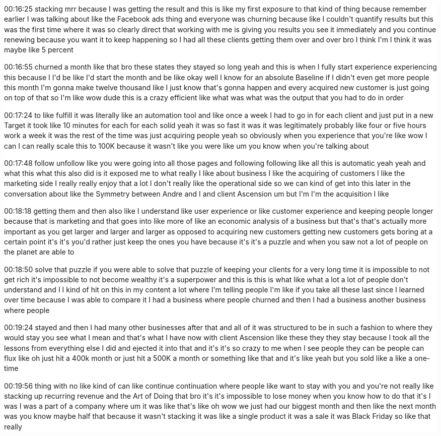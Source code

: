 00:16:25	stacking mrr because I was getting the result and this is like my first exposure to that kind of thing because remember earlier I was talking about like the Facebook ads thing and everyone was churning because like I couldn't quantify results but this was the first time where it was so clearly direct that working with me is giving you results you see it immediately and you continue renewing because you want it to keep happening so I had all these clients getting them over and over bro I think I'm I think it was maybe like 5 percent

00:16:55	churned a month like that bro these states they stayed so long yeah and this is when I fully start experience experiencing this because I I'd be like I'd start the month and be like okay well I know for an absolute Baseline if I didn't even get more people this month I'm gonna make twelve thousand like I just know that's gonna happen and every acquired new customer is just going on top of that so I'm like wow dude this is a crazy efficient like what was what was the output that you had to do in order

00:17:24	to like fulfill it was literally like an automation tool and like once a week I had to go in for each client and just put in a new Target it took like 10 minutes for each for each solid yeah it was so fast it was it was legitimately probably like four or five hours work a week it was the rest of the time was just acquiring people yeah so obviously when you experience that you're like wow I can I can really scale this to 100K because it wasn't like you were like um you know when you're talking about

00:17:48	follow unfollow like you were going into all those pages and following following like all this is automatic yeah yeah and what this what this also did is it exposed me to what really I like about business I like the acquiring of customers I like the marketing side I really really enjoy that a lot I don't really like the operational side so we can kind of get into this later in the conversation about like the Symmetry between Andre and I and client Ascension um but I'm I'm the acquisition I like

00:18:18	getting them and then also like I understand like user experience or like customer experience and keeping people longer because that is marketing and that goes into like more of like an economic analysis of a business but that's that's actually more important as you get larger and larger and larger as opposed to acquiring new customers getting new customers gets boring at a certain point it's it's you'd rather just keep the ones you have because it's it's a puzzle and when you saw not a lot of people on the planet are able to

00:18:50	solve that puzzle if you were able to solve that puzzle of keeping your clients for a very long time it is impossible to not get rich it's impossible to not become wealthy it's a superpower and this is this is what like what a lot a lot of people don't understand and I I kind of hit on this in my content a lot where I'm telling people I'm like if you take all these last since I learned over time because I was able to compare it I had a business where people churned and then I had a business another business where people

00:19:24	stayed and then I had many other businesses after that and all of it was structured to be in such a fashion to where they would stay you see what I mean and that's what I have now with client Ascension like these they they stay because I took all the lessons from everything else I did and ejected it into that and it's it's so crazy to me when I see people they can be people can flux like oh just hit a 400k month or just hit a 500K a month or something like that and it's like yeah but you sold like a like a one-time

00:19:56	thing with no like kind of can like continue continuation where people like want to stay with you and you're not really like stacking up recurring revenue and the Art of Doing that bro it's it's impossible to lose money when you know how to do that it's I was I was a part of a company where um it was like that's like oh wow we just had our biggest month and then like the next month was you know maybe half that because it wasn't stacking it was like a single product it was a sale it was Black Friday so like that really
